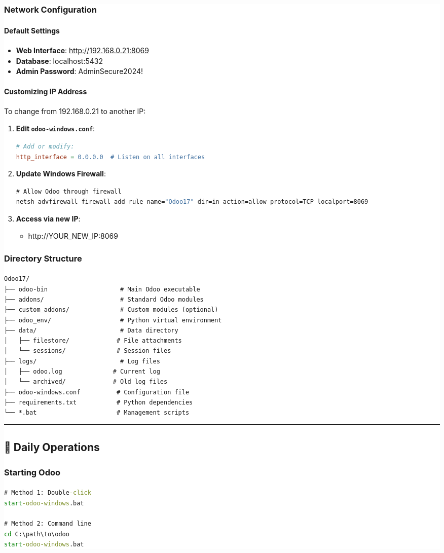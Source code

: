 ### Network Configuration

#### Default Settings
- **Web Interface**: http://192.168.0.21:8069
- **Database**: localhost:5432
- **Admin Password**: AdminSecure2024!

#### Customizing IP Address
To change from 192.168.0.21 to another IP:

1. **Edit `odoo-windows.conf`**:
   ```ini
   # Add or modify:
   http_interface = 0.0.0.0  # Listen on all interfaces
   ```

2. **Update Windows Firewall**:
   ```cmd
   # Allow Odoo through firewall
   netsh advfirewall firewall add rule name="Odoo17" dir=in action=allow protocol=TCP localport=8069
   ```

3. **Access via new IP**:
   - http://YOUR_NEW_IP:8069

### Directory Structure
```
Odoo17/
├── odoo-bin                    # Main Odoo executable
├── addons/                     # Standard Odoo modules
├── custom_addons/              # Custom modules (optional)
├── odoo_env/                   # Python virtual environment
├── data/                       # Data directory
│   ├── filestore/             # File attachments
│   └── sessions/              # Session files
├── logs/                       # Log files
│   ├── odoo.log              # Current log
│   └── archived/             # Old log files
├── odoo-windows.conf          # Configuration file
├── requirements.txt           # Python dependencies
└── *.bat                      # Management scripts
```

---

## 🔄 Daily Operations

### Starting Odoo
```cmd
# Method 1: Double-click
start-odoo-windows.bat

# Method 2: Command line
cd C:\path\to\odoo
start-odoo-windows.bat
```
